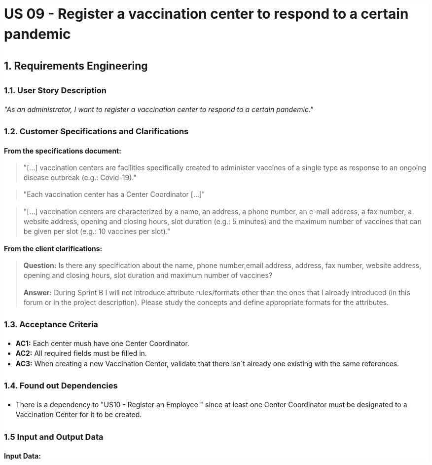 # US 09 - Register a vaccination center to respond to a certain pandemic 

## 1. Requirements Engineering

### 1.1. User Story Description

_"As an administrator, I want to register a vaccination center to respond to a certain pandemic."_

### 1.2. Customer Specifications and Clarifications 


**From the specifications document:**

>	"[...] vaccination centers are facilities specifically created to administer vaccines of a single type as
response to an ongoing disease outbreak (e.g.: Covid-19)."

> "Each vaccination center has a Center Coordinator [...]"

>	"[...] vaccination centers are characterized by a name, an address, a phone number, an e-mail address, a
fax number, a website address, opening and closing hours, slot duration (e.g.: 5 minutes) and the
maximum number of vaccines that can be given per slot (e.g.: 10 vaccines per slot)." 


**From the client clarifications:**

> **Question:** Is there any specification about the name, phone number,email address, address, fax number, website address, opening and closing hours, slot duration and maximum number of vaccines?
>  
> **Answer:** During Sprint B I will not introduce attribute rules/formats other than the ones that I already introduced (in this forum or in the project description). Please study the concepts and define appropriate formats for the attributes.


### 1.3. Acceptance Criteria

* **AC1:** Each center mush have one Center Coordinator.
* **AC2:** All required fields must be filled in.
* **AC3:** When creating a new Vaccination Center, validate that there isn´t already one existing with the same references.

### 1.4. Found out Dependencies


* There is a dependency to "US10 - Register an Employee	" since at least one Center Coordinator must be designated to a Vaccination Center for it to be created.


### 1.5 Input and Output Data


**Input Data:**
